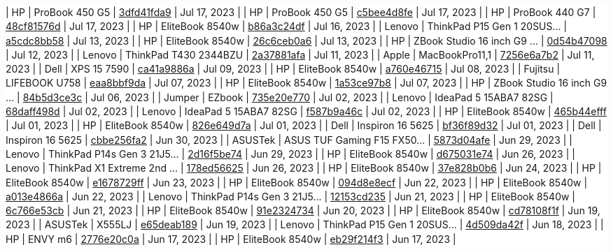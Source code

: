 | HP            | ProBook 450 G5              | [3dfd41fda9](https://linux-hardware.org/?probe=3dfd41fda9) | Jul 17, 2023 |
| HP            | ProBook 450 G5              | [c5bee4d8fe](https://linux-hardware.org/?probe=c5bee4d8fe) | Jul 17, 2023 |
| HP            | ProBook 440 G7              | [48cf81576d](https://linux-hardware.org/?probe=48cf81576d) | Jul 17, 2023 |
| HP            | EliteBook 8540w             | [b86a3c24df](https://linux-hardware.org/?probe=b86a3c24df) | Jul 16, 2023 |
| Lenovo        | ThinkPad P15 Gen 1 20SUS... | [a5cdc8bb58](https://linux-hardware.org/?probe=a5cdc8bb58) | Jul 13, 2023 |
| HP            | EliteBook 8540w             | [26c6ceb0a6](https://linux-hardware.org/?probe=26c6ceb0a6) | Jul 13, 2023 |
| HP            | ZBook Studio 16 inch G9 ... | [0d54b47098](https://linux-hardware.org/?probe=0d54b47098) | Jul 12, 2023 |
| Lenovo        | ThinkPad T430 2344BZU       | [2a37881afa](https://linux-hardware.org/?probe=2a37881afa) | Jul 11, 2023 |
| Apple         | MacBookPro11,1              | [7256e6a7b2](https://linux-hardware.org/?probe=7256e6a7b2) | Jul 11, 2023 |
| Dell          | XPS 15 7590                 | [ca41a9886a](https://linux-hardware.org/?probe=ca41a9886a) | Jul 09, 2023 |
| HP            | EliteBook 8540w             | [a760e46715](https://linux-hardware.org/?probe=a760e46715) | Jul 08, 2023 |
| Fujitsu       | LIFEBOOK U758               | [eaa8bbf9da](https://linux-hardware.org/?probe=eaa8bbf9da) | Jul 07, 2023 |
| HP            | EliteBook 8540w             | [1a53ce97b8](https://linux-hardware.org/?probe=1a53ce97b8) | Jul 07, 2023 |
| HP            | ZBook Studio 16 inch G9 ... | [84b5d3ce3c](https://linux-hardware.org/?probe=84b5d3ce3c) | Jul 06, 2023 |
| Jumper        | EZbook                      | [735e20e770](https://linux-hardware.org/?probe=735e20e770) | Jul 02, 2023 |
| Lenovo        | IdeaPad 5 15ABA7 82SG       | [68daff498d](https://linux-hardware.org/?probe=68daff498d) | Jul 02, 2023 |
| Lenovo        | IdeaPad 5 15ABA7 82SG       | [f587b9a46c](https://linux-hardware.org/?probe=f587b9a46c) | Jul 02, 2023 |
| HP            | EliteBook 8540w             | [465b44efff](https://linux-hardware.org/?probe=465b44efff) | Jul 01, 2023 |
| HP            | EliteBook 8540w             | [826e649d7a](https://linux-hardware.org/?probe=826e649d7a) | Jul 01, 2023 |
| Dell          | Inspiron 16 5625            | [bf36f89d32](https://linux-hardware.org/?probe=bf36f89d32) | Jul 01, 2023 |
| Dell          | Inspiron 16 5625            | [cbbe256fa2](https://linux-hardware.org/?probe=cbbe256fa2) | Jun 30, 2023 |
| ASUSTek       | ASUS TUF Gaming F15 FX50... | [5873d04afe](https://linux-hardware.org/?probe=5873d04afe) | Jun 29, 2023 |
| Lenovo        | ThinkPad P14s Gen 3 21J5... | [2d16f5be74](https://linux-hardware.org/?probe=2d16f5be74) | Jun 29, 2023 |
| HP            | EliteBook 8540w             | [d675031e74](https://linux-hardware.org/?probe=d675031e74) | Jun 26, 2023 |
| Lenovo        | ThinkPad X1 Extreme 2nd ... | [178ed56625](https://linux-hardware.org/?probe=178ed56625) | Jun 26, 2023 |
| HP            | EliteBook 8540w             | [37e828b0b6](https://linux-hardware.org/?probe=37e828b0b6) | Jun 24, 2023 |
| HP            | EliteBook 8540w             | [e1678729ff](https://linux-hardware.org/?probe=e1678729ff) | Jun 23, 2023 |
| HP            | EliteBook 8540w             | [094d8e8ecf](https://linux-hardware.org/?probe=094d8e8ecf) | Jun 22, 2023 |
| HP            | EliteBook 8540w             | [a013e4866a](https://linux-hardware.org/?probe=a013e4866a) | Jun 22, 2023 |
| Lenovo        | ThinkPad P14s Gen 3 21J5... | [12153cd235](https://linux-hardware.org/?probe=12153cd235) | Jun 21, 2023 |
| HP            | EliteBook 8540w             | [6c766e53cb](https://linux-hardware.org/?probe=6c766e53cb) | Jun 21, 2023 |
| HP            | EliteBook 8540w             | [91e2324734](https://linux-hardware.org/?probe=91e2324734) | Jun 20, 2023 |
| HP            | EliteBook 8540w             | [cd78108f1f](https://linux-hardware.org/?probe=cd78108f1f) | Jun 19, 2023 |
| ASUSTek       | X555LJ                      | [e65deab189](https://linux-hardware.org/?probe=e65deab189) | Jun 19, 2023 |
| Lenovo        | ThinkPad P15 Gen 1 20SUS... | [4d509da42f](https://linux-hardware.org/?probe=4d509da42f) | Jun 18, 2023 |
| HP            | ENVY m6                     | [2776e20c0a](https://linux-hardware.org/?probe=2776e20c0a) | Jun 17, 2023 |
| HP            | EliteBook 8540w             | [eb29f214f3](https://linux-hardware.org/?probe=eb29f214f3) | Jun 17, 2023 |